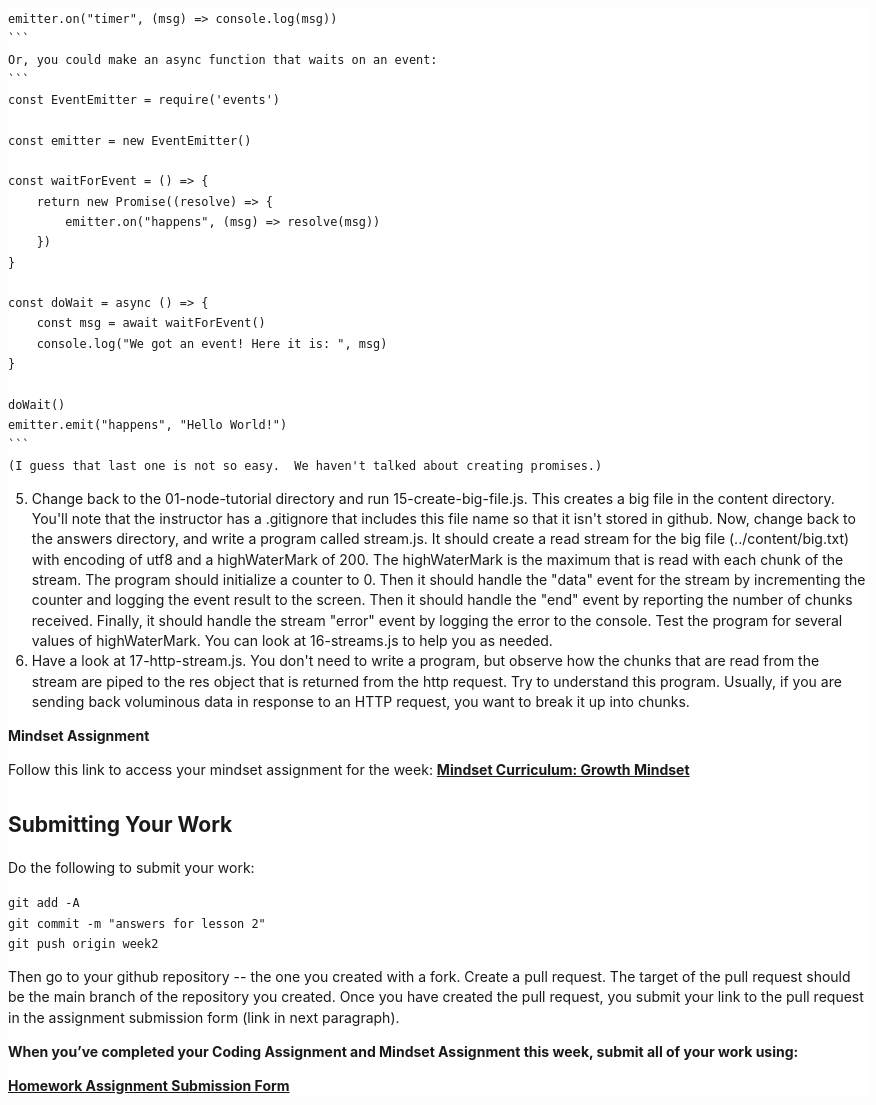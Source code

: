     emitter.on("timer", (msg) => console.log(msg))
    ```
    Or, you could make an async function that waits on an event:
    ```
    const EventEmitter = require('events')

    const emitter = new EventEmitter()

    const waitForEvent = () => {
        return new Promise((resolve) => {
            emitter.on("happens", (msg) => resolve(msg))
        })
    }

    const doWait = async () => {
        const msg = await waitForEvent()
        console.log("We got an event! Here it is: ", msg)
    }

    doWait()
    emitter.emit("happens", "Hello World!")
    ```
    (I guess that last one is not so easy.  We haven't talked about creating promises.)
5. Change back to the 01-node-tutorial directory and run 15-create-big-file.js.  This creates a
big file in the content directory.  You'll note that the instructor has a .gitignore that
includes this file name so that it isn't stored in github.
Now, change back to the answers directory, and write a program called
stream.js.  It should create a read stream for the big file (../content/big.txt) with encoding
of utf8 and a highWaterMark of 200.  The highWaterMark is the maximum that is read with each
chunk of the stream.  The program should initialize a counter to 0.  Then it should handle the
"data" event for the stream by incrementing the counter and logging the event result to the
screen.  Then it should handle the "end" event by reporting the number of chunks received.
Finally, it should handle the stream "error" event by logging the error to the console.  Test
the program for several values of highWaterMark.  You can look at 16-streams.js to help you
as needed.
6. Have a look at 17-http-stream.js. You don't need to write a program, but observe how the
chunks that are read from the stream are piped to the res object that is returned from
the http request.  Try to understand this program.  Usually, if you are sending back
voluminous data in response to an HTTP request, you want to break it up into chunks.

**Mindset Assignment**

Follow this link to access your mindset assignment for the week: [**Mindset Curriculum: Growth Mindset**](https://learn.codethedream.org/mindset-curriculum-assignment-on-mindset/)

**Submitting Your Work**
------------------------

Do the following to submit your work:

    git add -A
    git commit -m "answers for lesson 2"
    git push origin week2

Then go to your github repository -- the one you created with a fork. Create a pull request. The target of the pull request should be the main branch of the repository you created. Once you have created the pull request, you submit your link to the pull request in the assignment submission form (link in next paragraph).

**When you’ve completed your Coding Assignment and Mindset Assignment this week, submit all of your work using:**

[**Homework Assignment Submission Form**](https://airtable.com/shrBpqHbS6wgInoF9)